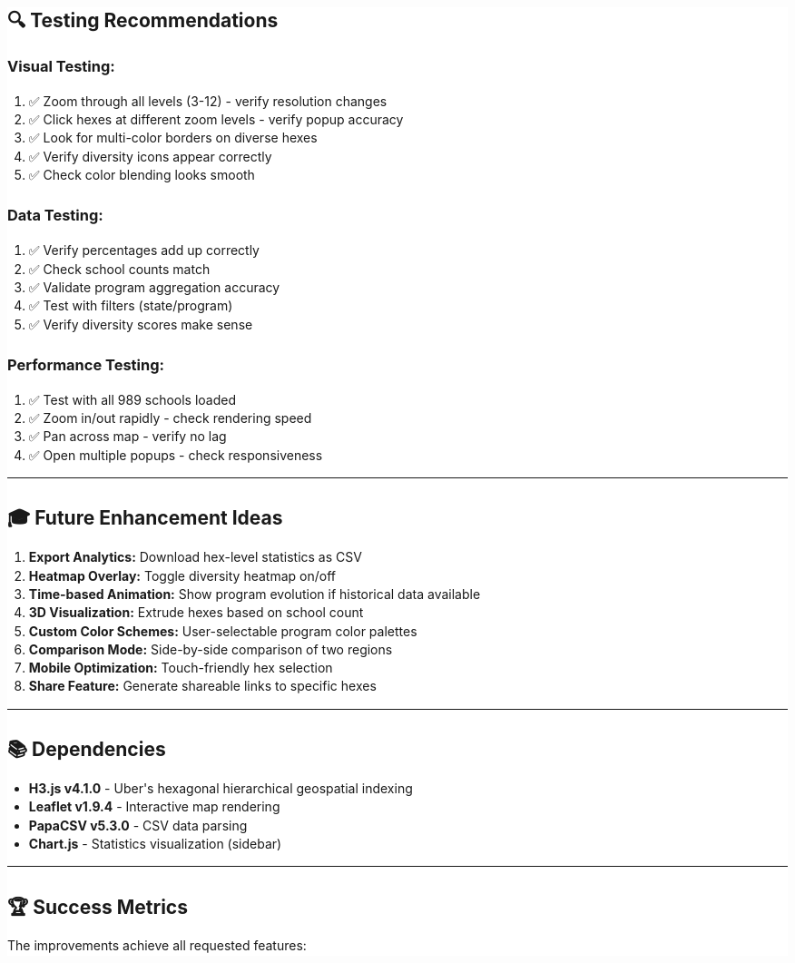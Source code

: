 
## 🔍 Testing Recommendations

### Visual Testing:
1. ✅ Zoom through all levels (3-12) - verify resolution changes
2. ✅ Click hexes at different zoom levels - verify popup accuracy
3. ✅ Look for multi-color borders on diverse hexes
4. ✅ Verify diversity icons appear correctly
5. ✅ Check color blending looks smooth

### Data Testing:
1. ✅ Verify percentages add up correctly
2. ✅ Check school counts match
3. ✅ Validate program aggregation accuracy
4. ✅ Test with filters (state/program)
5. ✅ Verify diversity scores make sense

### Performance Testing:
1. ✅ Test with all 989 schools loaded
2. ✅ Zoom in/out rapidly - check rendering speed
3. ✅ Pan across map - verify no lag
4. ✅ Open multiple popups - check responsiveness

---

## 🎓 Future Enhancement Ideas

1. **Export Analytics:** Download hex-level statistics as CSV
2. **Heatmap Overlay:** Toggle diversity heatmap on/off
3. **Time-based Animation:** Show program evolution if historical data available
4. **3D Visualization:** Extrude hexes based on school count
5. **Custom Color Schemes:** User-selectable program color palettes
6. **Comparison Mode:** Side-by-side comparison of two regions
7. **Mobile Optimization:** Touch-friendly hex selection
8. **Share Feature:** Generate shareable links to specific hexes

---

## 📚 Dependencies

- **H3.js v4.1.0** - Uber's hexagonal hierarchical geospatial indexing
- **Leaflet v1.9.4** - Interactive map rendering
- **PapaCSV v5.3.0** - CSV data parsing
- **Chart.js** - Statistics visualization (sidebar)

---

## 🏆 Success Metrics

The improvements achieve all requested features:
